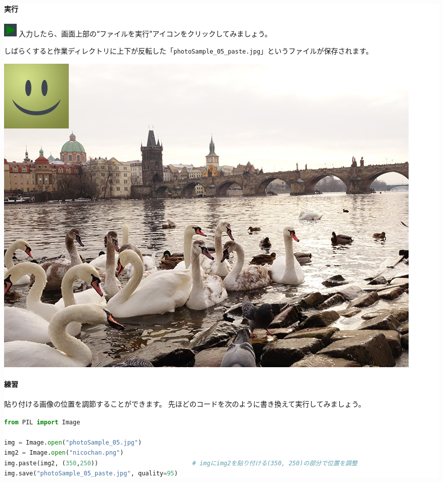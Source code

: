 #### 実行

![img](assets/image12.png)
入力したら、画面上部の“ファイルを実行”アイコンをクリックしてみましょう。

しばらくすると作業ディレクトリに上下が反転した「`photoSample_05_paste.jpg`」というファイルが保存されます。

![img](assets/image1.jpg)

#### 練習

貼り付ける画像の位置を調節することができます。
先ほどのコードを次のように書き換えて実行してみましょう。

```python
from PIL import Image
 
img = Image.open("photoSample_05.jpg")
img2 = Image.open("nicochan.png")
img.paste(img2, (350,250))							# imgにimg2を貼り付ける(350, 250)の部分で位置を調整
img.save("photoSample_05_paste.jpg", quality=95)
```
